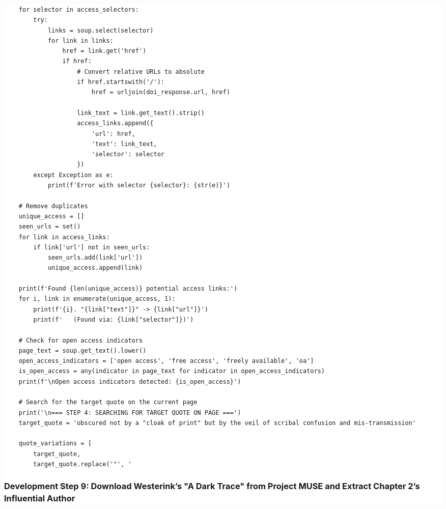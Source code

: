 ```
    for selector in access_selectors:
        try:
            links = soup.select(selector)
            for link in links:
                href = link.get('href')
                if href:
                    # Convert relative URLs to absolute
                    if href.startswith('/'):
                        href = urljoin(doi_response.url, href)
                    
                    link_text = link.get_text().strip()
                    access_links.append({
                        'url': href,
                        'text': link_text,
                        'selector': selector
                    })
        except Exception as e:
            print(f'Error with selector {selector}: {str(e)}')
    
    # Remove duplicates
    unique_access = []
    seen_urls = set()
    for link in access_links:
        if link['url'] not in seen_urls:
            seen_urls.add(link['url'])
            unique_access.append(link)
    
    print(f'Found {len(unique_access)} potential access links:')
    for i, link in enumerate(unique_access, 1):
        print(f'{i}. "{link["text"]}" -> {link["url"]}')
        print(f'   (Found via: {link["selector"]})')
    
    # Check for open access indicators
    page_text = soup.get_text().lower()
    open_access_indicators = ['open access', 'free access', 'freely available', 'oa']
    is_open_access = any(indicator in page_text for indicator in open_access_indicators)
    print(f'\nOpen access indicators detected: {is_open_access}')
    
    # Search for the target quote on the current page
    print('\n=== STEP 4: SEARCHING FOR TARGET QUOTE ON PAGE ===')
    target_quote = 'obscured not by a "cloak of print" but by the veil of scribal confusion and mis-transmission'
    
    quote_variations = [
        target_quote,
        target_quote.replace('"', '
```

### Development Step 9: Download Westerink’s "A Dark Trace" from Project MUSE and Extract Chapter 2’s Influential Author
